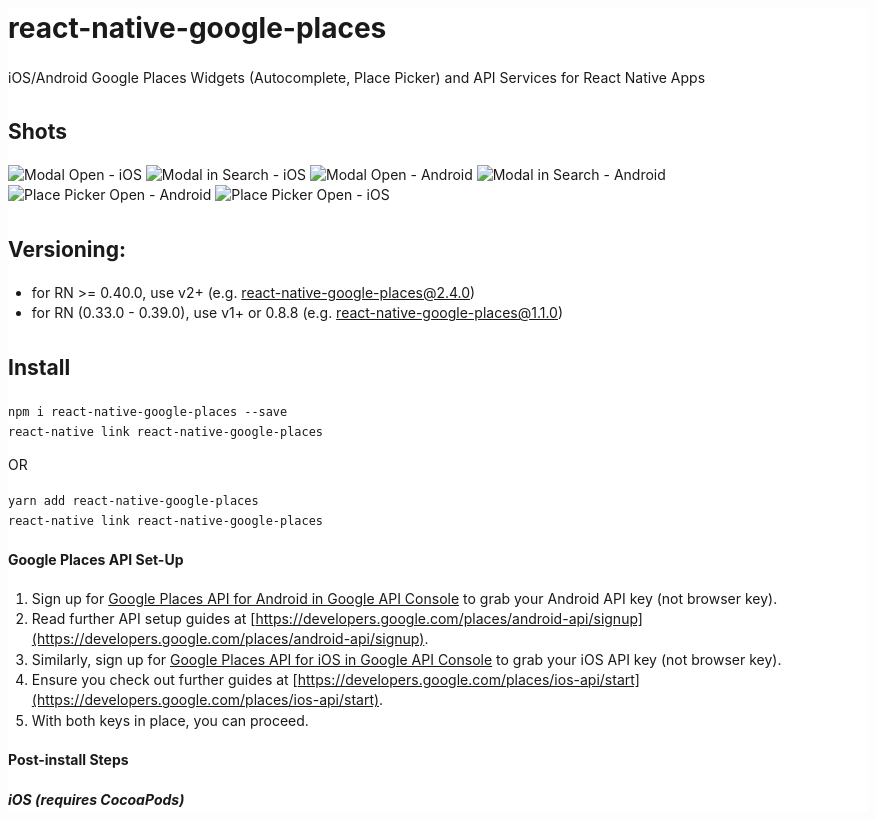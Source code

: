 # react-native-google-places
iOS/Android Google Places Widgets (Autocomplete, Place Picker) and API Services for React Native Apps

## Shots

<img width=200 title="Modal Open - iOS" src="./shots/modal-open-ios.png">
<img width=200 title="Modal in Search - iOS" src="./shots/modal-in-search-ios.png">
<img width=200 title="Modal Open - Android" src="./shots/modal-open-android.png">
<img width=200 title="Modal in Search - Android" src="./shots/modal-in-search-android.png">
<img width=200 title="Place Picker Open - Android" src="./shots/picker-android.png">
<img width=200 title="Place Picker Open - iOS" src="./shots/picker-ios.png">

## Versioning:
- for RN >= 0.40.0, use v2+ (e.g. react-native-google-places@2.4.0)
- for RN (0.33.0 - 0.39.0), use v1+ or 0.8.8 (e.g. react-native-google-places@1.1.0)

## Install

```
npm i react-native-google-places --save
react-native link react-native-google-places
```
OR

```
yarn add react-native-google-places
react-native link react-native-google-places
```


#### Google Places API Set-Up
1. Sign up for [Google Places API for Android in Google API Console](https://console.developers.google.com/flows/enableapi?apiid=placesandroid&reusekey=true) to grab your Android API key (not browser key).
2. Read further API setup guides at [https://developers.google.com/places/android-api/signup](https://developers.google.com/places/android-api/signup).
3. Similarly, sign up for [Google Places API for iOS in Google API Console](https://console.developers.google.com/flows/enableapi?apiid=placesios&reusekey=true) to grab your iOS API key (not browser key).
4. Ensure you check out further guides at [https://developers.google.com/places/ios-api/start](https://developers.google.com/places/ios-api/start).
5. With both keys in place, you can proceed.

#### Post-install Steps

##### iOS (requires CocoaPods)
